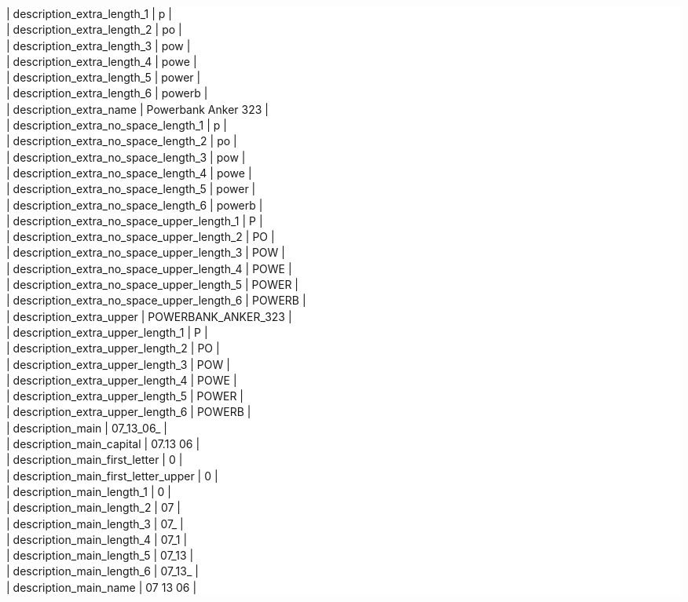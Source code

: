 | description_extra_length_1 | p |  
| description_extra_length_2 | po |  
| description_extra_length_3 | pow |  
| description_extra_length_4 | powe |  
| description_extra_length_5 | power |  
| description_extra_length_6 | powerb |  
| description_extra_name | Powerbank Anker 323 |  
| description_extra_no_space_length_1 | p |  
| description_extra_no_space_length_2 | po |  
| description_extra_no_space_length_3 | pow |  
| description_extra_no_space_length_4 | powe |  
| description_extra_no_space_length_5 | power |  
| description_extra_no_space_length_6 | powerb |  
| description_extra_no_space_upper_length_1 | P |  
| description_extra_no_space_upper_length_2 | PO |  
| description_extra_no_space_upper_length_3 | POW |  
| description_extra_no_space_upper_length_4 | POWE |  
| description_extra_no_space_upper_length_5 | POWER |  
| description_extra_no_space_upper_length_6 | POWERB |  
| description_extra_upper | POWERBANK_ANKER_323 |  
| description_extra_upper_length_1 | P |  
| description_extra_upper_length_2 | PO |  
| description_extra_upper_length_3 | POW |  
| description_extra_upper_length_4 | POWE |  
| description_extra_upper_length_5 | POWER |  
| description_extra_upper_length_6 | POWERB |  
| description_main | 07_13_06_ |  
| description_main_capital | 07.13 06  |  
| description_main_first_letter | 0 |  
| description_main_first_letter_upper | 0 |  
| description_main_length_1 | 0 |  
| description_main_length_2 | 07 |  
| description_main_length_3 | 07_ |  
| description_main_length_4 | 07_1 |  
| description_main_length_5 | 07_13 |  
| description_main_length_6 | 07_13_ |  
| description_main_name | 07 13 06  |  